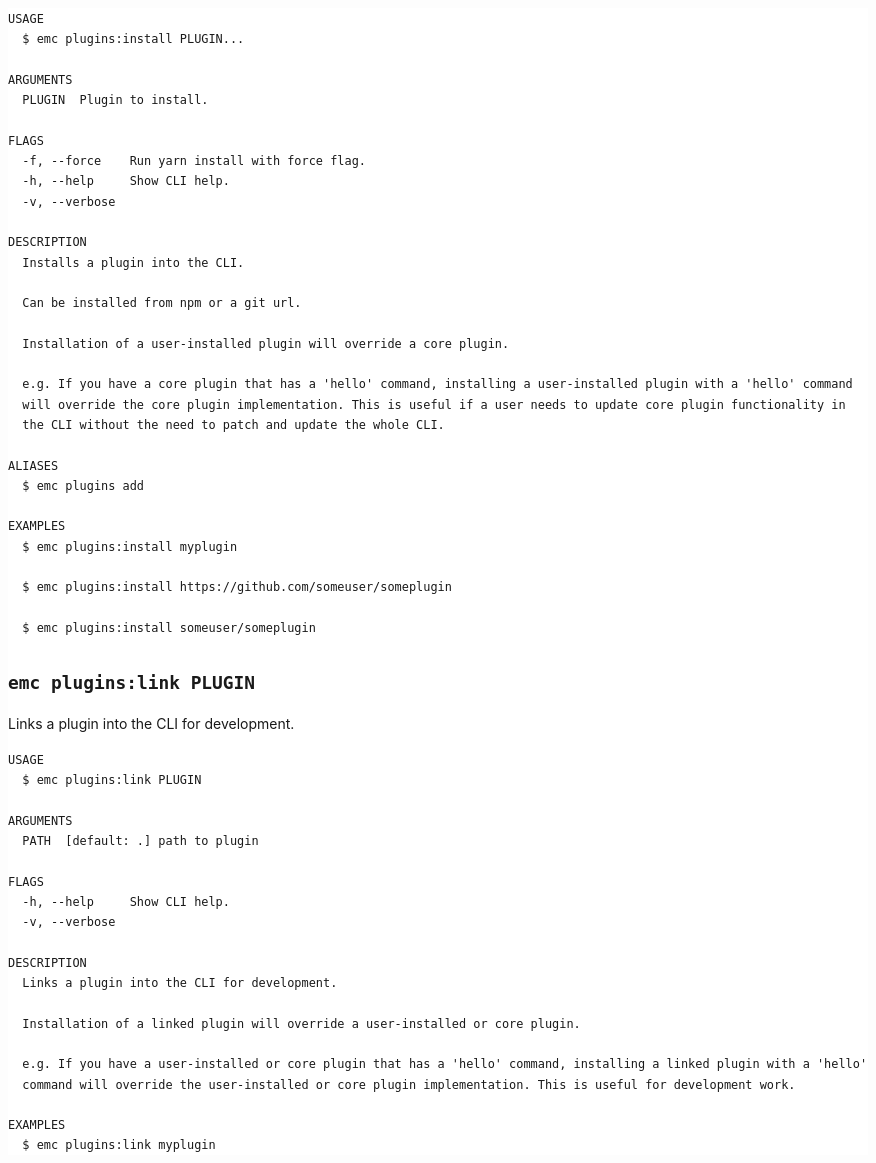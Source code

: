 ```
USAGE
  $ emc plugins:install PLUGIN...

ARGUMENTS
  PLUGIN  Plugin to install.

FLAGS
  -f, --force    Run yarn install with force flag.
  -h, --help     Show CLI help.
  -v, --verbose

DESCRIPTION
  Installs a plugin into the CLI.

  Can be installed from npm or a git url.

  Installation of a user-installed plugin will override a core plugin.

  e.g. If you have a core plugin that has a 'hello' command, installing a user-installed plugin with a 'hello' command
  will override the core plugin implementation. This is useful if a user needs to update core plugin functionality in
  the CLI without the need to patch and update the whole CLI.

ALIASES
  $ emc plugins add

EXAMPLES
  $ emc plugins:install myplugin 

  $ emc plugins:install https://github.com/someuser/someplugin

  $ emc plugins:install someuser/someplugin
```

## `emc plugins:link PLUGIN`

Links a plugin into the CLI for development.

```
USAGE
  $ emc plugins:link PLUGIN

ARGUMENTS
  PATH  [default: .] path to plugin

FLAGS
  -h, --help     Show CLI help.
  -v, --verbose

DESCRIPTION
  Links a plugin into the CLI for development.

  Installation of a linked plugin will override a user-installed or core plugin.

  e.g. If you have a user-installed or core plugin that has a 'hello' command, installing a linked plugin with a 'hello'
  command will override the user-installed or core plugin implementation. This is useful for development work.

EXAMPLES
  $ emc plugins:link myplugin
```

